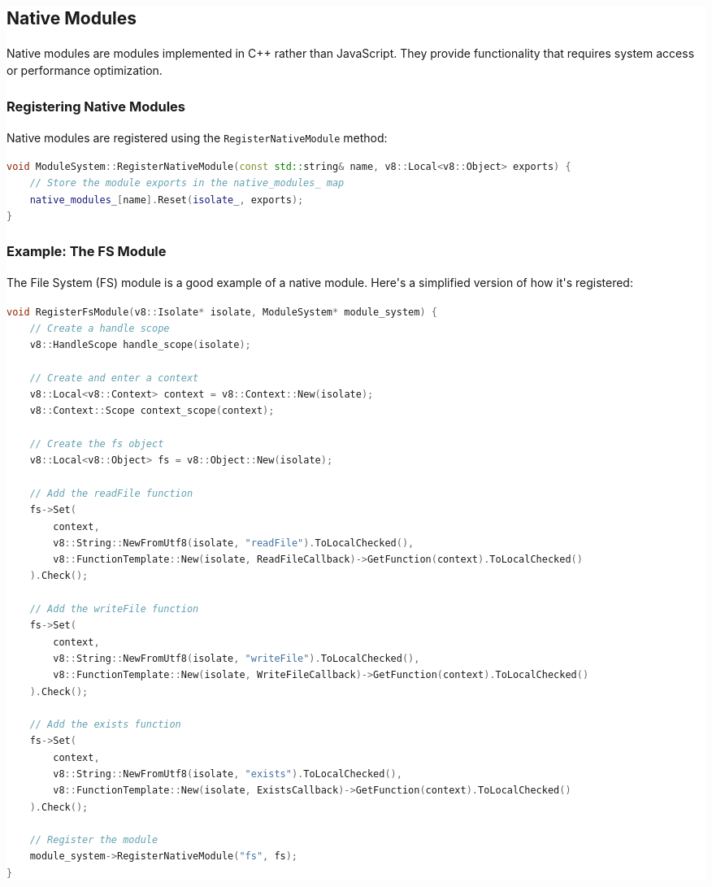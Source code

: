 ## Native Modules

Native modules are modules implemented in C++ rather than JavaScript. They provide functionality that requires system access or performance optimization.

### Registering Native Modules

Native modules are registered using the `RegisterNativeModule` method:

```cpp
void ModuleSystem::RegisterNativeModule(const std::string& name, v8::Local<v8::Object> exports) {
    // Store the module exports in the native_modules_ map
    native_modules_[name].Reset(isolate_, exports);
}
```

### Example: The FS Module

The File System (FS) module is a good example of a native module. Here's a simplified version of how it's registered:

```cpp
void RegisterFsModule(v8::Isolate* isolate, ModuleSystem* module_system) {
    // Create a handle scope
    v8::HandleScope handle_scope(isolate);
    
    // Create and enter a context
    v8::Local<v8::Context> context = v8::Context::New(isolate);
    v8::Context::Scope context_scope(context);
    
    // Create the fs object
    v8::Local<v8::Object> fs = v8::Object::New(isolate);
    
    // Add the readFile function
    fs->Set(
        context,
        v8::String::NewFromUtf8(isolate, "readFile").ToLocalChecked(),
        v8::FunctionTemplate::New(isolate, ReadFileCallback)->GetFunction(context).ToLocalChecked()
    ).Check();
    
    // Add the writeFile function
    fs->Set(
        context,
        v8::String::NewFromUtf8(isolate, "writeFile").ToLocalChecked(),
        v8::FunctionTemplate::New(isolate, WriteFileCallback)->GetFunction(context).ToLocalChecked()
    ).Check();
    
    // Add the exists function
    fs->Set(
        context,
        v8::String::NewFromUtf8(isolate, "exists").ToLocalChecked(),
        v8::FunctionTemplate::New(isolate, ExistsCallback)->GetFunction(context).ToLocalChecked()
    ).Check();
    
    // Register the module
    module_system->RegisterNativeModule("fs", fs);
}
```
